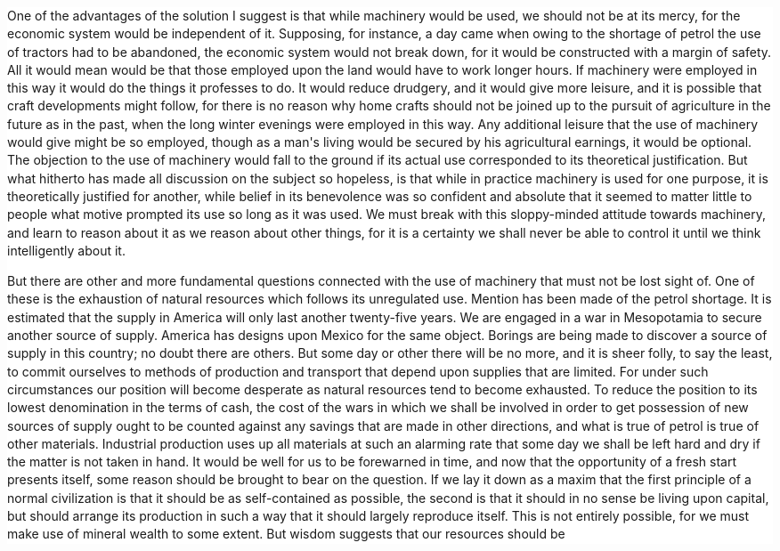 One of the advantages of the solution I suggest is that
while machinery would be used, we should not be at its
mercy, for the economic system would be independent of it.
Supposing, for instance, a day came when owing to the
shortage of petrol the use of tractors had to be abandoned,
the economic system would not break down, for it would be
constructed with a margin of safety. All it would mean would
be that those employed upon the land would have to work
longer hours. If machinery were employed in this way it
would do the things it professes to do. It would reduce
drudgery, and it would give more leisure, and it is possible
that craft developments might follow, for there is no reason
why home crafts should not be joined up to the pursuit of
agriculture in the future as in the past, when the long
winter evenings were employed in this way. Any additional
leisure that the use of machinery would give might be so
employed, though as a man's living would be secured by his
agricultural earnings, it would be optional. The objection
to the use of machinery would fall to the ground if its
actual use corresponded to its theoretical justification.
But what hitherto has made all discussion on the subject so
hopeless, is that while in practice machinery is used for
one purpose, it is theoretically justified for another,
while belief in its benevolence was so confident and
absolute that it seemed to matter little to people what
motive prompted its use so long as it was used. We must
break with this sloppy-minded attitude towards machinery,
and learn to reason about it as we reason about other
things, for it is a certainty we shall never be able to
control it until we think intelligently about it.

But there are other and more fundamental questions connected
with the use of machinery that must not be lost sight of.
One of these is the exhaustion of natural resources which
follows its unregulated use. Mention has been made of the
petrol shortage. It is estimated that the supply in America
will only last another twenty-five years. We are engaged in
a war in Mesopotamia to secure another source of supply.
America has designs upon Mexico for the same object. Borings
are being made to discover a source of supply in this
country; no doubt there are others. But some day or other
there will be no more, and it is sheer folly, to say the
least, to commit ourselves to methods of production and
transport that depend upon supplies that are limited. For
under such circumstances our position will become desperate
as natural resources tend to become exhausted. To reduce the
position to its lowest denomination in the terms of cash,
the cost of the wars in which we shall be involved in order
to get possession of new sources of supply ought to be
counted against any savings that are made in other
directions, and what is true of petrol is true of other
materials. Industrial production uses up all materials at
such an alarming rate that some day we shall be left hard
and dry if the matter is not taken in hand. It would be well
for us to be forewarned in time, and now that the
opportunity of a fresh start presents itself, some reason
should be brought to bear on the question. If we lay it down
as a maxim that the first principle of a normal civilization
is that it should be as self-contained as possible, the
second is that it should in no sense be living upon capital,
but should arrange its production in such a way that it
should largely reproduce itself. This is not entirely
possible, for we must make use of mineral wealth to some
extent. But wisdom suggests that our resources should be